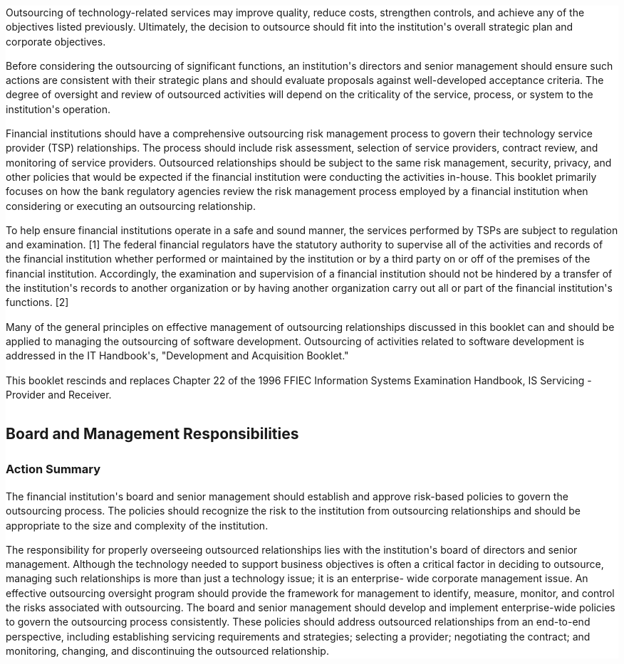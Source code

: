 Outsourcing of technology-related services may improve quality, reduce costs, strengthen controls, and achieve any of the objectives listed previously. Ultimately, the decision to outsource should fit into the institution's overall strategic plan and corporate objectives. 

Before considering the outsourcing of significant functions, an institution's directors and senior management should ensure such actions are consistent with their strategic plans and should evaluate proposals against well-developed acceptance criteria. The degree of oversight and review of outsourced activities will depend on the criticality of the service, process, or system to the institution's operation. 

Financial institutions should have a comprehensive outsourcing risk management process to govern their technology service provider (TSP) relationships. The process should include risk assessment, selection of service providers, contract review, and monitoring of service providers. Outsourced relationships should be subject to the same risk management, security, privacy, and other policies that would be expected if the financial institution were conducting the activities in-house. This booklet primarily focuses on how the bank regulatory agencies review the risk management process employed by a financial institution when considering or executing an outsourcing relationship. 

To help ensure financial institutions operate in a safe and sound manner, the services performed by TSPs are subject to regulation and examination. [1] The federal financial regulators have the statutory authority to supervise all of the activities and records of the financial institution whether performed or maintained by the institution or by a third party on or off of the premises of the financial institution. Accordingly, the examination and supervision of a financial institution should not be hindered by a transfer of the institution's records to another organization or by having another organization carry out all or part of the financial institution's functions. [2] 

Many of the general principles on effective management of outsourcing relationships discussed in this booklet can and should be applied to managing the outsourcing of software development. Outsourcing of activities related to software development is addressed in the IT Handbook's, "Development and Acquisition Booklet." 

This booklet rescinds and replaces Chapter 22 of the 1996 FFIEC Information Systems Examination Handbook, IS Servicing - Provider and Receiver. 

## Board and Management Responsibilities 

### Action Summary 

The financial institution's board and senior management should establish and approve risk-based policies to govern the outsourcing process. The policies should recognize the risk to the institution from outsourcing relationships and should be appropriate to the size and complexity of the institution. 

The responsibility for properly overseeing outsourced relationships lies with the institution's board of directors and senior management. Although the technology needed to support business objectives is often a critical factor in deciding to outsource, managing such relationships is more than just a technology issue; it is an enterprise- wide corporate management issue. An effective outsourcing oversight program should provide the framework for management to identify, measure, monitor, and control the risks associated with outsourcing. The board and senior management should develop and implement enterprise-wide policies to govern the outsourcing process consistently. These policies should address outsourced relationships from an end-to-end perspective, including establishing servicing requirements and strategies; selecting a provider; negotiating the contract; and monitoring, changing, and discontinuing the outsourced relationship. 
